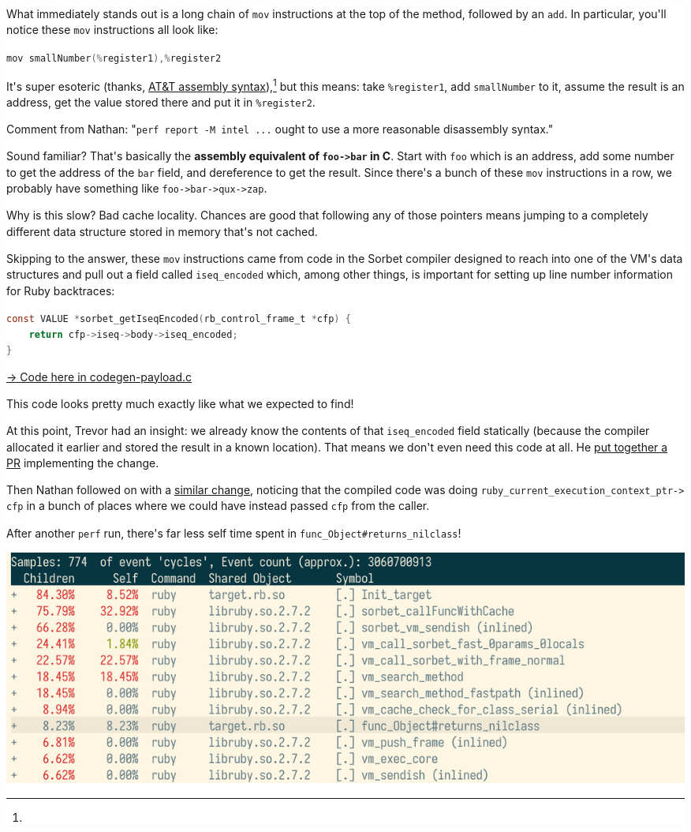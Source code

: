 What immediately stands out is a long chain of `mov` instructions at the top of the
method, followed by an `add`. In particular, you'll notice these `mov` instructions all
look like:

``` gnuassembler
mov smallNumber(%register1),%register2
```

It's super esoteric (thanks, [AT&T assembly syntax]),[^intel] but this means: take
`%register1`, add `smallNumber` to it, assume the result is an address, get the value
stored there and put it in `%register2`.

[AT&T assembly syntax]: https://elronnd.net/writ/2021-02-13_att-asm.html

[^intel]:
  Comment from Nathan: "`perf report -M intel ...` ought to use a more reasonable
  disassembly syntax."

Sound familiar? That's basically the **assembly equivalent of `foo->bar` in C**. Start
with `foo` which is an address, add some number to get the address of the `bar` field, and
dereference to get the result. Since there's a bunch of these `mov` instructions in a row,
we probably have something like `foo->bar->qux->zap`.

Why is this slow? Bad cache locality. Chances are good that following any of those
pointers means jumping to a completely different data structure stored in memory that's
not cached.

Skipping to the answer, these `mov` instructions came from code in the Sorbet compiler
designed to reach into one of the VM's data structures and pull out a field called
`iseq_encoded` which, among other things, is important for setting up line number
information for Ruby backtraces:

``` c
const VALUE *sorbet_getIseqEncoded(rb_control_frame_t *cfp) {
    return cfp->iseq->body->iseq_encoded;
}
```

[→ Code here in codegen-payload.c](https://github.com/sorbet/sorbet/commit/0ff3751ea#diff-9c37838fc00fae9eb63691612abaa1c8a683401145d7f5a614d0c854c900da86L1130-L1132)

This code looks pretty much exactly like what we expected to find!

At this point, Trevor had an insight: we already know the contents of that `iseq_encoded`
field statically (because the compiler allocated it earlier and stored the result in a
known location). That means we don't even need this code at all. He [put together a
PR](https://github.com/sorbet/sorbet/commit/0ff3751ea) implementing the change.

Then Nathan followed on with a [similar
change](https://github.com/sorbet/sorbet/commit/56812a019), noticing that the compiled
code was doing `ruby_current_execution_context_ptr->cfp` in a bunch of places where we
could have instead passed `cfp` from the caller.

After another `perf` run, there's far less self time spent in `func_Object#returns_nilclass`!

![`perf` output after those changes](/assets/img/perf-rinse-repeat-03.png)


[while_10_000_000.rb]: https://github.com/sorbet/sorbet/blob/master/test/testdata/ruby_benchmark/stripe/while_10_000_000.rb
[returns_nilclass/no_sig.rb]: https://github.com/sorbet/sorbet/blob/master/test/testdata/ruby_benchmark/stripe/returns_nilclass/no_sig.rb
[Stripe meme]: https://stripe.com/blog/payment-api-design